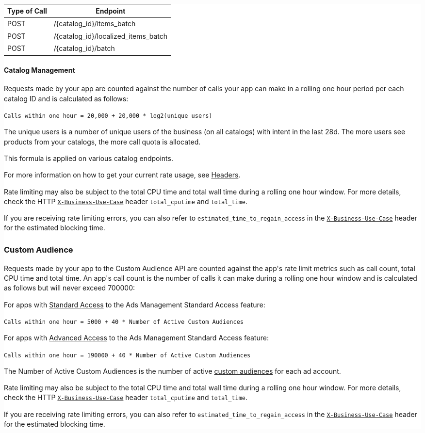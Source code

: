 | Type of Call | Endpoint |
| --- | --- |
| POST | /{catalog\_id}/items\_batch |
| POST | /{catalog\_id}/localized\_items\_batch |
| POST | /{catalog\_id}/batch |

#### Catalog Management

Requests made by your app are counted against the number of calls your app can make in a rolling one hour period per each catalog ID and is calculated as follows:

`Calls within one hour = 20,000 + 20,000 * log2(unique users)`

The unique users is a number of unique users of the business (on all catalogs) with intent in the last 28d. The more users see products from your catalogs, the more call quota is allocated.

This formula is applied on various catalog endpoints.

For more information on how to get your current rate usage, see [Headers](https://developers.facebook.com/docs/graph-api/overview/rate-limiting/#headers).

Rate limiting may also be subject to the total CPU time and total wall time during a rolling one hour window. For more details, check the HTTP [`X-Business-Use-Case`](https://developers.facebook.com/docs/graph-api/overview/rate-limiting/#headers-2) header `total_cputime` and `total_time`.

If you are receiving rate limiting errors, you can also refer to `estimated_time_to_regain_access` in the [`X-Business-Use-Case`](https://developers.facebook.com/docs/graph-api/overview/rate-limiting/#headers-2) header for the estimated blocking time.

### Custom Audience

Requests made by your app to the Custom Audience API are counted against the app's rate limit metrics such as call count, total CPU time and total time. An app's call count is the number of calls it can make during a rolling one hour window and is calculated as follows but will never exceed 700000:

For apps with [Standard Access](https://developers.facebook.com/docs/graph-api/overview/access-levels/#standard-access) to the Ads Management Standard Access feature:

`Calls within one hour = 5000 + 40 * Number of Active Custom Audiences`

For apps with [Advanced Access](https://developers.facebook.com/docs/graph-api/overview/access-levels/#advanced-access) to the Ads Management Standard Access feature:

`Calls within one hour = 190000 + 40 * Number of Active Custom Audiences`

The Number of Active Custom Audiences is the number of active [custom audiences](https://developers.facebook.com/docs/marketing-api/audiences-api) for each ad account.

Rate limiting may also be subject to the total CPU time and total wall time during a rolling one hour window. For more details, check the HTTP [`X-Business-Use-Case`](https://developers.facebook.com/docs/graph-api/overview/rate-limiting/#headers-2) header `total_cputime` and `total_time`.

If you are receiving rate limiting errors, you can also refer to `estimated_time_to_regain_access` in the [`X-Business-Use-Case`](https://developers.facebook.com/docs/graph-api/overview/rate-limiting/#headers-2) header for the estimated blocking time.

